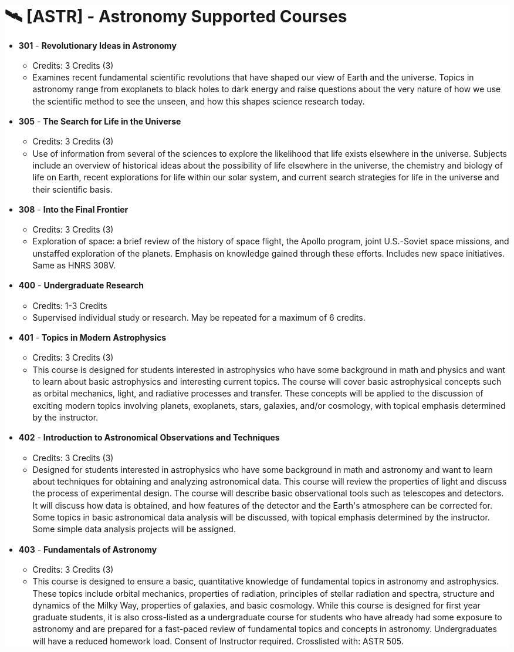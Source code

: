 # 🛰️ [ASTR] - Astronomy Supported Courses
- __**301**__ - **Revolutionary Ideas in Astronomy**
	- Credits: 3 Credits (3)
	- Examines recent fundamental scientific revolutions that have shaped our view of Earth and the universe. Topics in astronomy range from exoplanets to black holes to dark energy and raise questions about the very nature of how we use the scientific method to see the unseen, and how this shapes science research today.   

- __**305**__ - **The Search for Life in the Universe**
	- Credits: 3 Credits (3)
	- Use of information from several of the sciences to explore the likelihood that life exists elsewhere in the universe. Subjects include an overview of historical ideas about the possibility of life elsewhere in the universe, the chemistry and biology of life on Earth, recent explorations for life within our solar system, and current search strategies for life in the universe and their scientific basis.

- __**308**__ - **Into the Final Frontier**
	- Credits: 3 Credits (3)
	- Exploration of space: a brief review of the history of space flight, the Apollo program, joint U.S.-Soviet space missions, and unstaffed exploration of the planets. Emphasis on knowledge gained through these efforts. Includes new space initiatives. Same as HNRS 308V.

- __**400**__ - **Undergraduate Research**
	- Credits: 1-3 Credits
	- Supervised individual study or research.  May be repeated for a maximum of 6 credits.

- __**401**__ - **Topics in Modern Astrophysics**
	- Credits: 3 Credits (3)
	- This course is designed for students interested in astrophysics who have some background in math and physics and want to learn about basic astrophysics and interesting current topics. The course will cover basic astrophysical concepts such as orbital mechanics, light, and radiative processes and transfer. These concepts will be applied to the discussion of exciting modern topics involving planets, exoplanets, stars, galaxies, and/or cosmology, with topical emphasis determined by the instructor.  

- __**402**__ - **Introduction to Astronomical Observations and Techniques**
	- Credits: 3 Credits (3)
	- Designed for students interested in astrophysics who have some background in math and astronomy and want to learn about techniques for obtaining and analyzing astronomical data. This course will review the properties of light and discuss the process of experimental design. The course will describe basic observational tools such as telescopes and detectors. It will discuss how data is obtained, and how features of the detector and the Earth's atmosphere can be corrected for. Some topics in basic astronomical data analysis will be discussed, with topical emphasis determined by the instructor. Some simple data analysis projects will be assigned. 

- __**403**__ - **Fundamentals of Astronomy**
	- Credits: 3 Credits (3)
	- This course is designed to ensure a basic, quantitative knowledge of fundamental topics in astronomy and astrophysics. These topics include orbital mechanics, properties of radiation, principles of stellar radiation and spectra, structure and dynamics of the Milky Way, properties of galaxies, and basic cosmology.  While this course is designed for first year graduate students, it is also cross-listed as a undergraduate course for students who have already had some exposure to astronomy and are prepared for a fast-paced review of fundamental topics and concepts in astronomy. Undergraduates will have a reduced homework load.  Consent of Instructor required. Crosslisted with: ASTR 505.  
